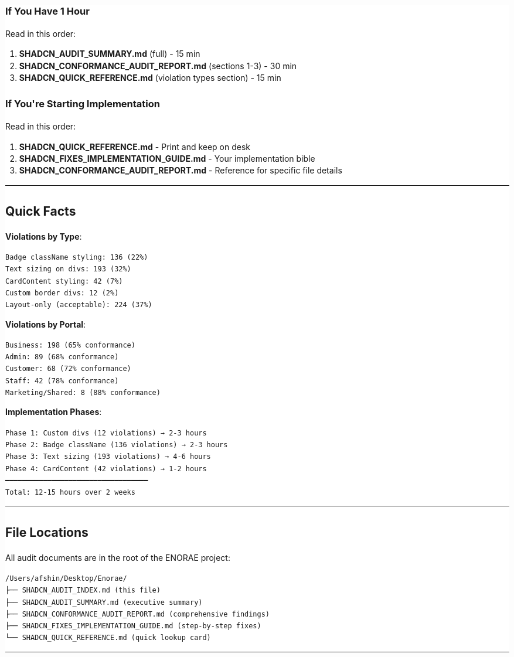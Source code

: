 ### If You Have 1 Hour
Read in this order:
1. **SHADCN_AUDIT_SUMMARY.md** (full) - 15 min
2. **SHADCN_CONFORMANCE_AUDIT_REPORT.md** (sections 1-3) - 30 min
3. **SHADCN_QUICK_REFERENCE.md** (violation types section) - 15 min

### If You're Starting Implementation
Read in this order:
1. **SHADCN_QUICK_REFERENCE.md** - Print and keep on desk
2. **SHADCN_FIXES_IMPLEMENTATION_GUIDE.md** - Your implementation bible
3. **SHADCN_CONFORMANCE_AUDIT_REPORT.md** - Reference for specific file details

---

## Quick Facts

**Violations by Type**:
```
Badge className styling: 136 (22%)
Text sizing on divs: 193 (32%)
CardContent styling: 42 (7%)
Custom border divs: 12 (2%)
Layout-only (acceptable): 224 (37%)
```

**Violations by Portal**:
```
Business: 198 (65% conformance)
Admin: 89 (68% conformance)
Customer: 68 (72% conformance)
Staff: 42 (78% conformance)
Marketing/Shared: 8 (88% conformance)
```

**Implementation Phases**:
```
Phase 1: Custom divs (12 violations) → 2-3 hours
Phase 2: Badge className (136 violations) → 2-3 hours
Phase 3: Text sizing (193 violations) → 4-6 hours
Phase 4: CardContent (42 violations) → 1-2 hours
━━━━━━━━━━━━━━━━━━━━━━━━━━━━━━━━━━
Total: 12-15 hours over 2 weeks
```

---

## File Locations

All audit documents are in the root of the ENORAE project:

```
/Users/afshin/Desktop/Enorae/
├── SHADCN_AUDIT_INDEX.md (this file)
├── SHADCN_AUDIT_SUMMARY.md (executive summary)
├── SHADCN_CONFORMANCE_AUDIT_REPORT.md (comprehensive findings)
├── SHADCN_FIXES_IMPLEMENTATION_GUIDE.md (step-by-step fixes)
└── SHADCN_QUICK_REFERENCE.md (quick lookup card)
```

---
